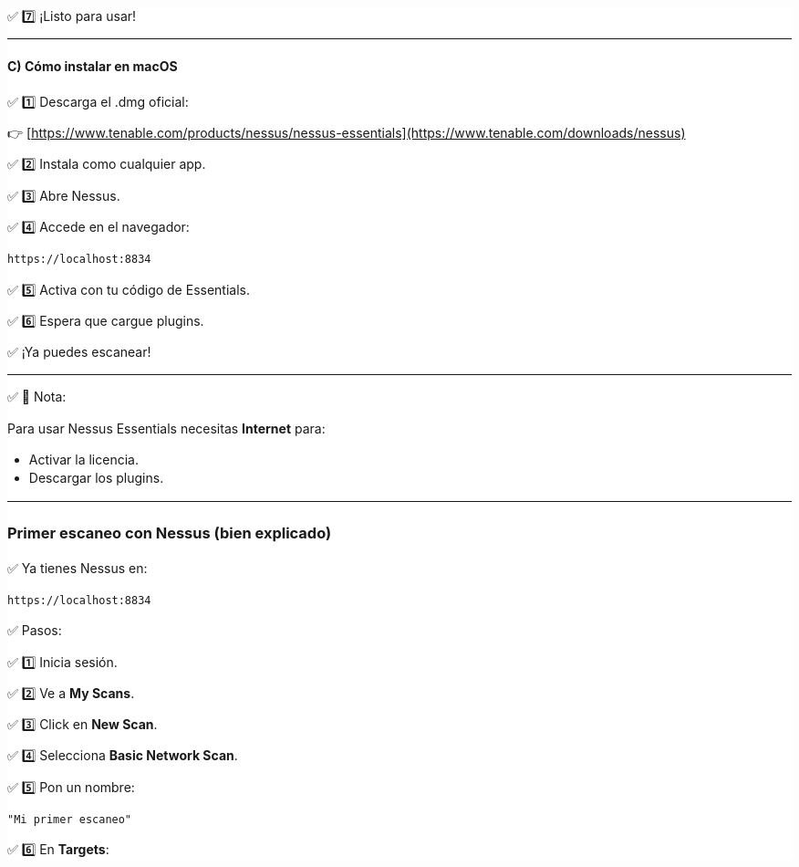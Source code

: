 ✅ 7️⃣ ¡Listo para usar!

---

#### C) Cómo instalar en macOS

✅ 1️⃣ Descarga el .dmg oficial:

👉 [https://www.tenable.com/products/nessus/nessus-essentials](https://www.tenable.com/downloads/nessus)

✅ 2️⃣ Instala como cualquier app.

✅ 3️⃣ Abre Nessus.

✅ 4️⃣ Accede en el navegador:

```
https://localhost:8834
```

✅ 5️⃣ Activa con tu código de Essentials.

✅ 6️⃣ Espera que cargue plugins.

✅ ¡Ya puedes escanear!

---

✅ 📌 Nota:

Para usar Nessus Essentials necesitas **Internet** para:

- Activar la licencia.
- Descargar los plugins.

---

### Primer escaneo con Nessus (bien explicado)

✅ Ya tienes Nessus en:

```
https://localhost:8834
```

✅ Pasos:

✅ 1️⃣ Inicia sesión.

✅ 2️⃣ Ve a **My Scans**.

✅ 3️⃣ Click en **New Scan**.

✅ 4️⃣ Selecciona **Basic Network Scan**.

✅ 5️⃣ Pon un nombre:

```
"Mi primer escaneo"
```

✅ 6️⃣ En **Targets**:
